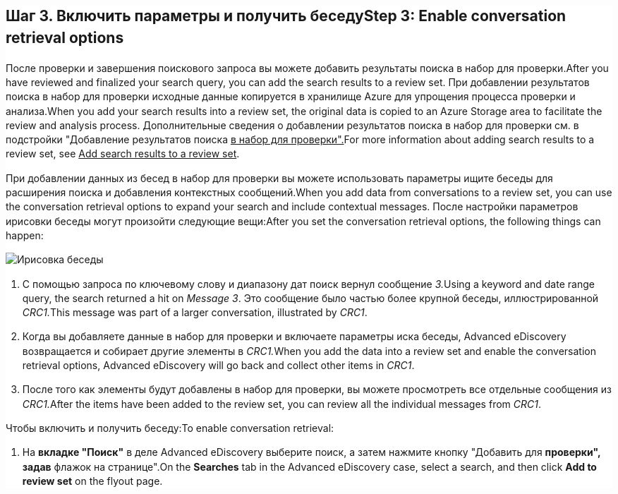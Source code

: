 ## <a name="step-3-enable-conversation-retrieval-options"></a><span data-ttu-id="2c1f6-140">Шаг 3. Включить параметры и получить беседу</span><span class="sxs-lookup"><span data-stu-id="2c1f6-140">Step 3: Enable conversation retrieval options</span></span>

<span data-ttu-id="2c1f6-141">После проверки и завершения поискового запроса вы можете добавить результаты поиска в набор для проверки.</span><span class="sxs-lookup"><span data-stu-id="2c1f6-141">After you have reviewed and finalized your search query, you can add the search results to a review set.</span></span> <span data-ttu-id="2c1f6-142">При добавлении результатов поиска в набор для проверки исходные данные копируется в хранилище Azure для упрощения процесса проверки и анализа.</span><span class="sxs-lookup"><span data-stu-id="2c1f6-142">When you add your search results into a review set, the original data is copied to an Azure Storage area to facilitate the review and analysis process.</span></span> <span data-ttu-id="2c1f6-143">Дополнительные сведения о добавлении результатов поиска в набор для проверки см. в подстройки "Добавление результатов поиска [в набор для проверки".](add-data-to-review-set.md)</span><span class="sxs-lookup"><span data-stu-id="2c1f6-143">For more information about adding search results to a review set, see [Add search results to a review set](add-data-to-review-set.md).</span></span> 

<span data-ttu-id="2c1f6-144">При добавлении данных из бесед в набор для проверки вы можете использовать параметры ищите беседы для расширения поиска и добавления контекстных сообщений.</span><span class="sxs-lookup"><span data-stu-id="2c1f6-144">When you add data from conversations to a review set, you can use the conversation retrieval options to expand your search and include contextual messages.</span></span> <span data-ttu-id="2c1f6-145">После настройки параметров ирисовки беседы могут произойти следующие вещи:</span><span class="sxs-lookup"><span data-stu-id="2c1f6-145">After you set the conversation retrieval options, the following things can happen:</span></span>

  ![Ирисовка беседы](../media/messagesandconversations.png)
  
1. <span data-ttu-id="2c1f6-147">С помощью запроса по ключевому слову и диапазону дат поиск вернул сообщение *3.*</span><span class="sxs-lookup"><span data-stu-id="2c1f6-147">Using a keyword and date range query, the search returned a hit on *Message 3*.</span></span> <span data-ttu-id="2c1f6-148">Это сообщение было частью более крупной беседы, иллюстрированной *CRC1.*</span><span class="sxs-lookup"><span data-stu-id="2c1f6-148">This message was part of a larger conversation, illustrated by *CRC1*.</span></span> 
  
2. <span data-ttu-id="2c1f6-149">Когда вы добавляете данные в набор для проверки и включаете параметры иска беседы, Advanced eDiscovery возвращается и собирает другие элементы в *CRC1.*</span><span class="sxs-lookup"><span data-stu-id="2c1f6-149">When you add the data into a review set and enable the conversation retrieval options, Advanced eDiscovery will go back and collect other items in *CRC1*.</span></span> 
  
3. <span data-ttu-id="2c1f6-150">После того как элементы будут добавлены в набор для проверки, вы можете просмотреть все отдельные сообщения из *CRC1.*</span><span class="sxs-lookup"><span data-stu-id="2c1f6-150">After the items have been added to the review set, you can review all the individual messages from *CRC1*.</span></span> 

<span data-ttu-id="2c1f6-151">Чтобы включить и получить беседу:</span><span class="sxs-lookup"><span data-stu-id="2c1f6-151">To enable conversation retrieval:</span></span>
  
1. <span data-ttu-id="2c1f6-152">На **вкладке "Поиск"** в деле Advanced eDiscovery выберите поиск, а затем нажмите кнопку "Добавить для **проверки", задав** флажок на странице".</span><span class="sxs-lookup"><span data-stu-id="2c1f6-152">On the **Searches** tab in the Advanced eDiscovery case, select a search, and then click **Add to review set** on the flyout page.</span></span>
  